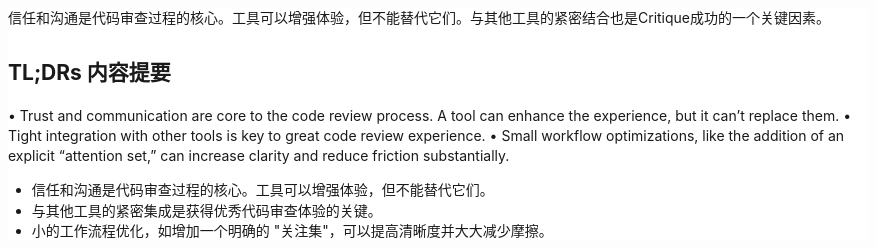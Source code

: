 信任和沟通是代码审查过程的核心。工具可以增强体验，但不能替代它们。与其他工具的紧密结合也是Critique成功的一个关键因素。

## TL;DRs  内容提要

•   Trust and communication are core to the code review process. A tool can enhance the experience, but it can’t replace them.
•   Tight integration with other tools is key to great code review experience.
•   Small workflow optimizations, like the addition of an explicit “attention set,” can increase clarity and reduce friction substantially.

- 信任和沟通是代码审查过程的核心。工具可以增强体验，但不能替代它们。
- 与其他工具的紧密集成是获得优秀代码审查体验的关键。
- 小的工作流程优化，如增加一个明确的 "关注集"，可以提高清晰度并大大减少摩擦。

